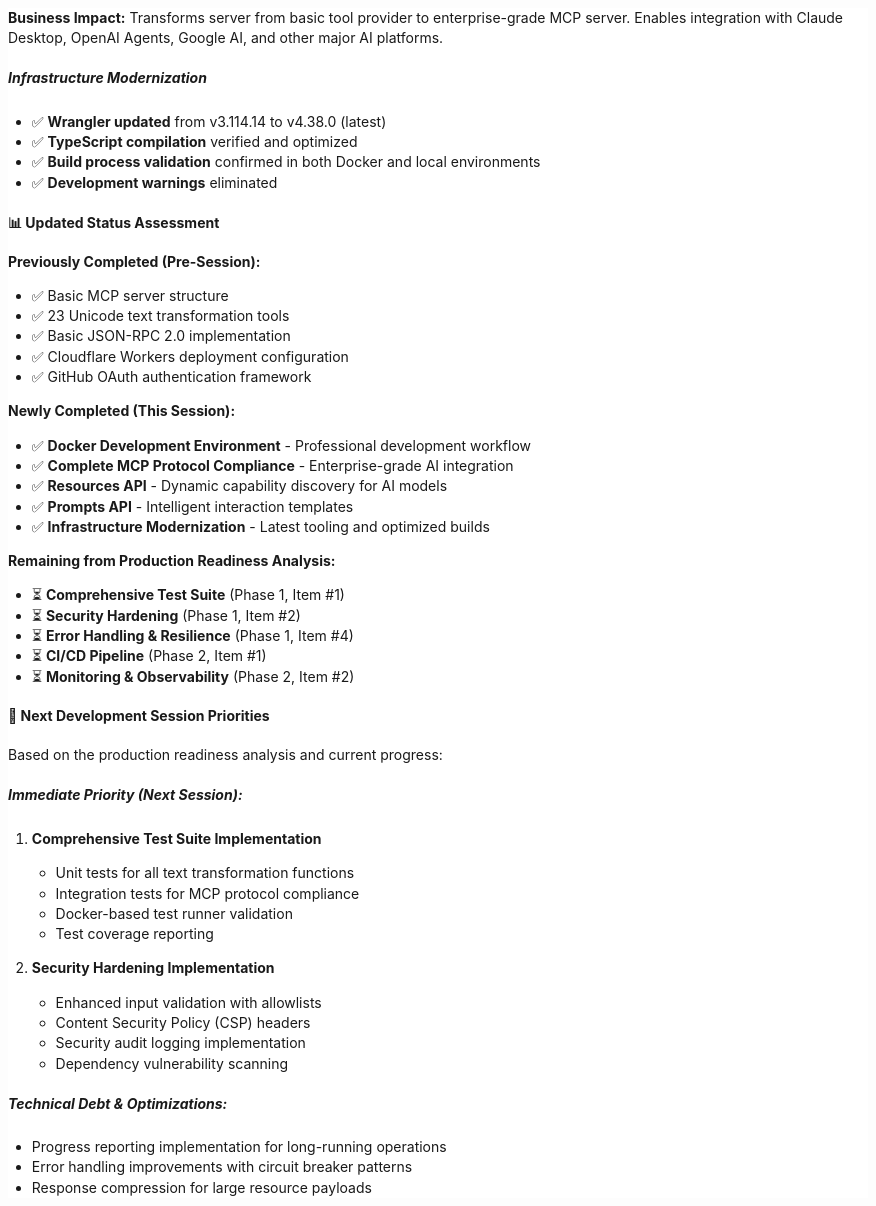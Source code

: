 **Business Impact:** Transforms server from basic tool provider to enterprise-grade MCP server. Enables integration with Claude Desktop, OpenAI Agents, Google AI, and other major AI platforms.

##### Infrastructure Modernization
- ✅ **Wrangler updated** from v3.114.14 to v4.38.0 (latest)
- ✅ **TypeScript compilation** verified and optimized
- ✅ **Build process validation** confirmed in both Docker and local environments
- ✅ **Development warnings** eliminated

#### 📊 Updated Status Assessment

**Previously Completed (Pre-Session):**
- ✅ Basic MCP server structure
- ✅ 23 Unicode text transformation tools
- ✅ Basic JSON-RPC 2.0 implementation
- ✅ Cloudflare Workers deployment configuration
- ✅ GitHub OAuth authentication framework

**Newly Completed (This Session):**
- ✅ **Docker Development Environment** - Professional development workflow
- ✅ **Complete MCP Protocol Compliance** - Enterprise-grade AI integration
- ✅ **Resources API** - Dynamic capability discovery for AI models
- ✅ **Prompts API** - Intelligent interaction templates
- ✅ **Infrastructure Modernization** - Latest tooling and optimized builds

**Remaining from Production Readiness Analysis:**
- ⏳ **Comprehensive Test Suite** (Phase 1, Item #1)
- ⏳ **Security Hardening** (Phase 1, Item #2)
- ⏳ **Error Handling & Resilience** (Phase 1, Item #4)
- ⏳ **CI/CD Pipeline** (Phase 2, Item #1)
- ⏳ **Monitoring & Observability** (Phase 2, Item #2)

#### 🎯 Next Development Session Priorities

Based on the production readiness analysis and current progress:

##### Immediate Priority (Next Session):
1. **Comprehensive Test Suite Implementation**
   - Unit tests for all text transformation functions
   - Integration tests for MCP protocol compliance
   - Docker-based test runner validation
   - Test coverage reporting

2. **Security Hardening Implementation**
   - Enhanced input validation with allowlists
   - Content Security Policy (CSP) headers
   - Security audit logging implementation
   - Dependency vulnerability scanning

##### Technical Debt & Optimizations:
- Progress reporting implementation for long-running operations
- Error handling improvements with circuit breaker patterns
- Response compression for large resource payloads
